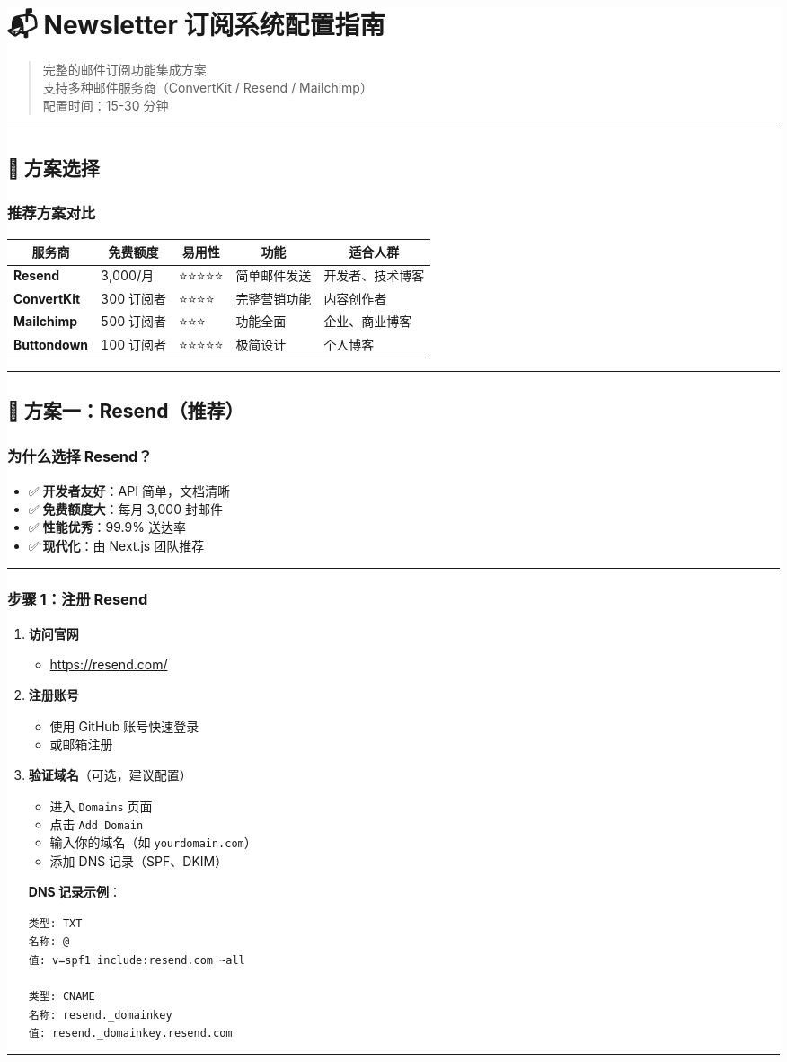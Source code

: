 # 📬 Newsletter 订阅系统配置指南

> 完整的邮件订阅功能集成方案  
> 支持多种邮件服务商（ConvertKit / Resend / Mailchimp）  
> 配置时间：15-30 分钟

---

## 🎯 方案选择

### 推荐方案对比

| 服务商 | 免费额度 | 易用性 | 功能 | 适合人群 |
|-------|---------|--------|------|----------|
| **Resend** | 3,000/月 | ⭐⭐⭐⭐⭐ | 简单邮件发送 | 开发者、技术博客 |
| **ConvertKit** | 300 订阅者 | ⭐⭐⭐⭐ | 完整营销功能 | 内容创作者 |
| **Mailchimp** | 500 订阅者 | ⭐⭐⭐ | 功能全面 | 企业、商业博客 |
| **Buttondown** | 100 订阅者 | ⭐⭐⭐⭐⭐ | 极简设计 | 个人博客 |

---

## 🚀 方案一：Resend（推荐）

### 为什么选择 Resend？

- ✅ **开发者友好**：API 简单，文档清晰
- ✅ **免费额度大**：每月 3,000 封邮件
- ✅ **性能优秀**：99.9% 送达率
- ✅ **现代化**：由 Next.js 团队推荐

---

### 步骤 1：注册 Resend

1. **访问官网**
   - https://resend.com/

2. **注册账号**
   - 使用 GitHub 账号快速登录
   - 或邮箱注册

3. **验证域名**（可选，建议配置）
   - 进入 `Domains` 页面
   - 点击 `Add Domain`
   - 输入你的域名（如 `yourdomain.com`）
   - 添加 DNS 记录（SPF、DKIM）

   **DNS 记录示例**：
   ```
   类型: TXT
   名称: @
   值: v=spf1 include:resend.com ~all
   
   类型: CNAME
   名称: resend._domainkey
   值: resend._domainkey.resend.com
   ```

---